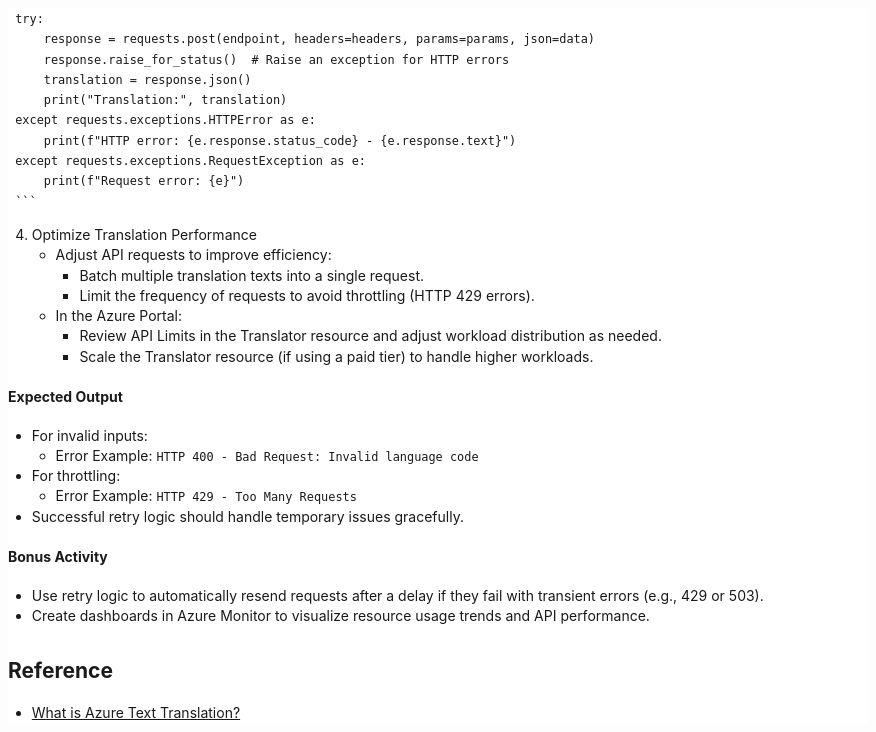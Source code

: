      try:
         response = requests.post(endpoint, headers=headers, params=params, json=data)
         response.raise_for_status()  # Raise an exception for HTTP errors
         translation = response.json()
         print("Translation:", translation)
     except requests.exceptions.HTTPError as e:
         print(f"HTTP error: {e.response.status_code} - {e.response.text}")
     except requests.exceptions.RequestException as e:
         print(f"Request error: {e}")
     ```

4. Optimize Translation Performance
   - Adjust API requests to improve efficiency:
     - Batch multiple translation texts into a single request.
     - Limit the frequency of requests to avoid throttling (HTTP 429 errors).
   - In the Azure Portal:
     - Review API Limits in the Translator resource and adjust workload distribution as needed.
     - Scale the Translator resource (if using a paid tier) to handle higher workloads.

#### Expected Output
- For invalid inputs:
  - Error Example: `HTTP 400 - Bad Request: Invalid language code`
- For throttling:
  - Error Example: `HTTP 429 - Too Many Requests`
- Successful retry logic should handle temporary issues gracefully.

#### Bonus Activity
- Use retry logic to automatically resend requests after a delay if they fail with transient errors (e.g., 429 or 503).
- Create dashboards in Azure Monitor to visualize resource usage trends and API performance.


## Reference

- [What is Azure Text Translation?](https://learn.microsoft.com/en-us/azure/ai-services/translator/text-translation-overview)
